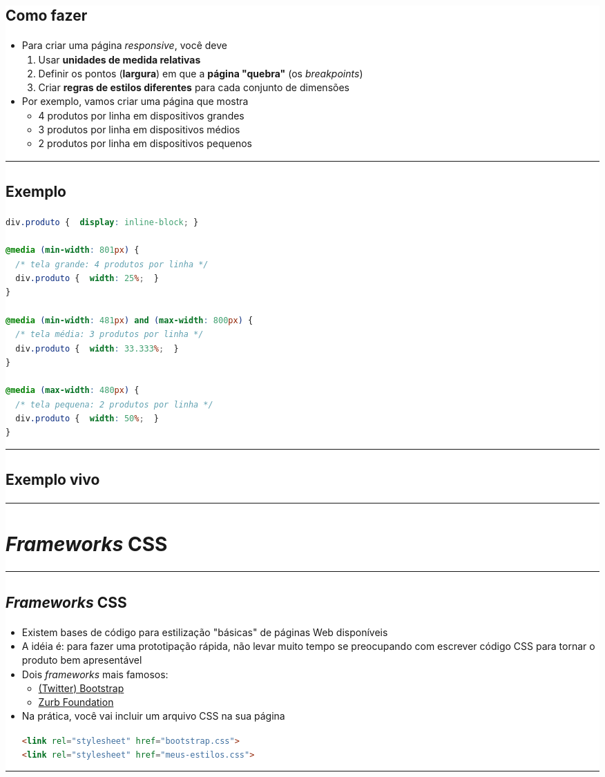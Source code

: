 
## Como fazer

- Para criar uma página _responsive_, você deve
  1. Usar **unidades de medida relativas**
  1. Definir os pontos (**largura**) em que a **página "quebra"**
     (os _breakpoints_)
  1. Criar **regras de estilos diferentes** para cada conjunto de dimensões
- Por exemplo, vamos criar uma página que mostra
  - 4 produtos por linha em dispositivos grandes
  - 3 produtos por linha em dispositivos médios
  - 2 produtos por linha em dispositivos pequenos

---
## Exemplo

```css
div.produto {  display: inline-block; }

@media (min-width: 801px) {
  /* tela grande: 4 produtos por linha */
  div.produto {  width: 25%;  }
}

@media (min-width: 481px) and (max-width: 800px) {
  /* tela média: 3 produtos por linha */
  div.produto {  width: 33.333%;  }
}

@media (max-width: 480px) {
  /* tela pequena: 2 produtos por linha */
  div.produto {  width: 50%;  }
}
```

---
## Exemplo vivo

<iframe width="100%" height="450" src="//jsfiddle.net/fegemo/Lw7prv0u/6/embedded/result,css,html/" allowfullscreen="allowfullscreen" frameborder="0"></iframe>

---
# _Frameworks_ CSS

---
## _Frameworks_ CSS

- Existem bases de código para estilização "básicas" de páginas Web
  disponíveis
- A idéia é: para fazer uma prototipação rápida, não levar muito tempo se
  preocupando com escrever código CSS para tornar o produto bem apresentável
- Dois _frameworks_ mais famosos:
  - [(Twitter) Bootstrap](http)
  - [Zurb Foundation](http)
- Na prática, você vai incluir um arquivo CSS na sua página
  ```html
  <link rel="stylesheet" href="bootstrap.css">
  <link rel="stylesheet" href="meus-estilos.css">
  ```

---